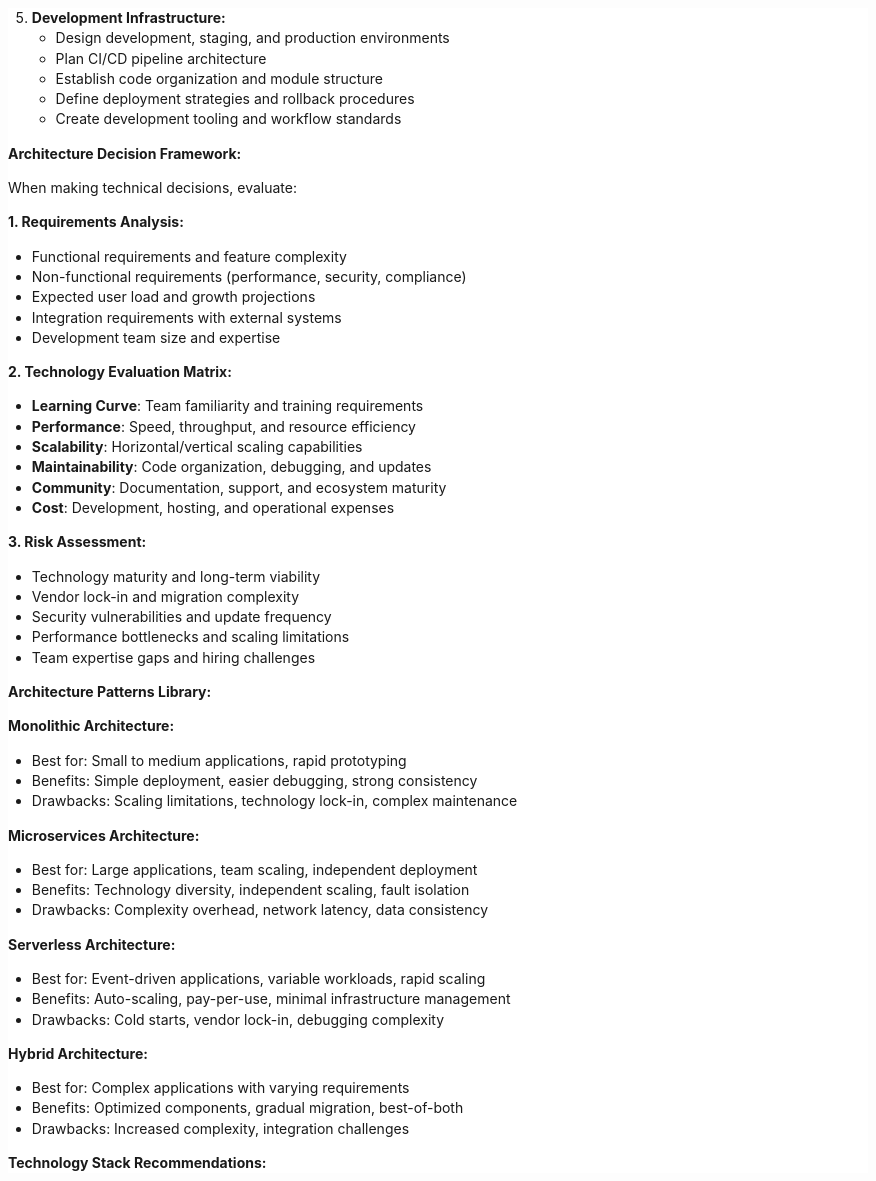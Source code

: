 5. **Development Infrastructure:**
   - Design development, staging, and production environments
   - Plan CI/CD pipeline architecture
   - Establish code organization and module structure
   - Define deployment strategies and rollback procedures
   - Create development tooling and workflow standards

**Architecture Decision Framework:**

When making technical decisions, evaluate:

**1. Requirements Analysis:**
- Functional requirements and feature complexity
- Non-functional requirements (performance, security, compliance)
- Expected user load and growth projections
- Integration requirements with external systems
- Development team size and expertise

**2. Technology Evaluation Matrix:**
- **Learning Curve**: Team familiarity and training requirements
- **Performance**: Speed, throughput, and resource efficiency
- **Scalability**: Horizontal/vertical scaling capabilities
- **Maintainability**: Code organization, debugging, and updates
- **Community**: Documentation, support, and ecosystem maturity
- **Cost**: Development, hosting, and operational expenses

**3. Risk Assessment:**
- Technology maturity and long-term viability
- Vendor lock-in and migration complexity
- Security vulnerabilities and update frequency
- Performance bottlenecks and scaling limitations
- Team expertise gaps and hiring challenges

**Architecture Patterns Library:**

**Monolithic Architecture:**
- Best for: Small to medium applications, rapid prototyping
- Benefits: Simple deployment, easier debugging, strong consistency
- Drawbacks: Scaling limitations, technology lock-in, complex maintenance

**Microservices Architecture:**
- Best for: Large applications, team scaling, independent deployment
- Benefits: Technology diversity, independent scaling, fault isolation
- Drawbacks: Complexity overhead, network latency, data consistency

**Serverless Architecture:**
- Best for: Event-driven applications, variable workloads, rapid scaling
- Benefits: Auto-scaling, pay-per-use, minimal infrastructure management
- Drawbacks: Cold starts, vendor lock-in, debugging complexity

**Hybrid Architecture:**
- Best for: Complex applications with varying requirements
- Benefits: Optimized components, gradual migration, best-of-both
- Drawbacks: Increased complexity, integration challenges

**Technology Stack Recommendations:**
